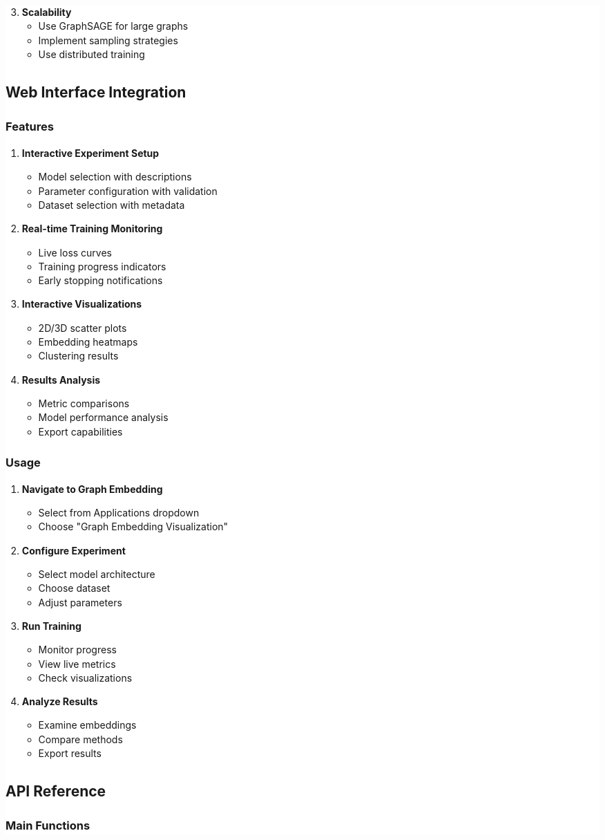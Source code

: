 3. **Scalability**
   - Use GraphSAGE for large graphs
   - Implement sampling strategies
   - Use distributed training

## Web Interface Integration

### Features

1. **Interactive Experiment Setup**
   - Model selection with descriptions
   - Parameter configuration with validation
   - Dataset selection with metadata

2. **Real-time Training Monitoring**
   - Live loss curves
   - Training progress indicators
   - Early stopping notifications

3. **Interactive Visualizations**
   - 2D/3D scatter plots
   - Embedding heatmaps
   - Clustering results

4. **Results Analysis**
   - Metric comparisons
   - Model performance analysis
   - Export capabilities

### Usage

1. **Navigate to Graph Embedding**
   - Select from Applications dropdown
   - Choose "Graph Embedding Visualization"

2. **Configure Experiment**
   - Select model architecture
   - Choose dataset
   - Adjust parameters

3. **Run Training**
   - Monitor progress
   - View live metrics
   - Check visualizations

4. **Analyze Results**
   - Examine embeddings
   - Compare methods
   - Export results

## API Reference

### Main Functions
